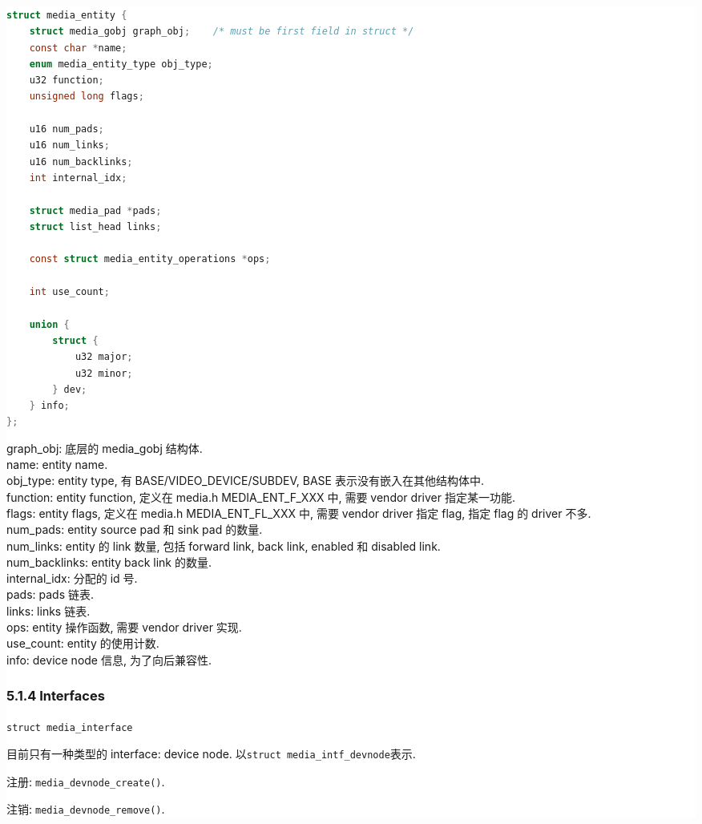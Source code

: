 ```c
struct media_entity {
	struct media_gobj graph_obj;	/* must be first field in struct */
	const char *name;
	enum media_entity_type obj_type;
	u32 function;
	unsigned long flags;

	u16 num_pads;
	u16 num_links;
	u16 num_backlinks;
	int internal_idx;

	struct media_pad *pads;
	struct list_head links;

	const struct media_entity_operations *ops;

	int use_count;

	union {
		struct {
			u32 major;
			u32 minor;
		} dev;
	} info;
};
```

graph_obj: 底层的 media_gobj 结构体.  
name: entity name.  
obj_type: entity type, 有 BASE/VIDEO_DEVICE/SUBDEV, BASE 表示没有嵌入在其他结构体中.  
function: entity function, 定义在 media.h MEDIA_ENT_F_XXX 中, 需要 vendor driver 指定某一功能.  
flags: entity flags, 定义在 media.h MEDIA_ENT_FL_XXX 中, 需要 vendor driver 指定 flag, 指定 flag 的 driver 不多.  
num_pads: entity source pad 和 sink pad 的数量.  
num_links: entity 的 link 数量, 包括 forward link, back link, enabled 和 disabled link.  
num_backlinks: entity back link 的数量.  
internal_idx: 分配的 id 号.  
pads: pads 链表.  
links: links 链表.  
ops: entity 操作函数, 需要 vendor driver 实现.  
use_count: entity 的使用计数.  
info: device node 信息, 为了向后兼容性.

### 5.1.4 Interfaces

`struct media_interface`

目前只有一种类型的 interface: device node. 以`struct media_intf_devnode`表示.

注册: `media_devnode_create()`.

注销: `media_devnode_remove()`.
